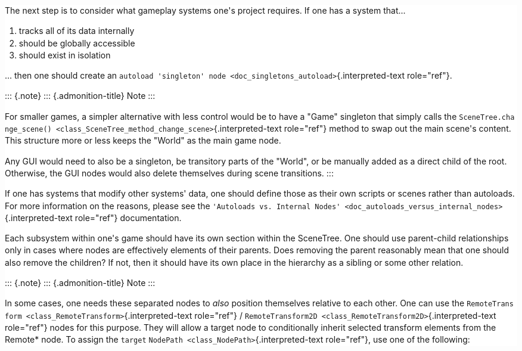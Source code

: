 The next step is to consider what gameplay systems one\'s project
requires. If one has a system that\...

1.  tracks all of its data internally
2.  should be globally accessible
3.  should exist in isolation

\... then one should create an
`autoload 'singleton' node <doc_singletons_autoload>`{.interpreted-text
role="ref"}.

::: {.note}
::: {.admonition-title}
Note
:::

For smaller games, a simpler alternative with less control would be to
have a \"Game\" singleton that simply calls the
`SceneTree.change_scene() <class_SceneTree_method_change_scene>`{.interpreted-text
role="ref"} method to swap out the main scene\'s content. This structure
more or less keeps the \"World\" as the main game node.

Any GUI would need to also be a singleton, be transitory parts of the
\"World\", or be manually added as a direct child of the root.
Otherwise, the GUI nodes would also delete themselves during scene
transitions.
:::

If one has systems that modify other systems\' data, one should define
those as their own scripts or scenes rather than autoloads. For more
information on the reasons, please see the
`'Autoloads vs. Internal Nodes' <doc_autoloads_versus_internal_nodes>`{.interpreted-text
role="ref"} documentation.

Each subsystem within one\'s game should have its own section within the
SceneTree. One should use parent-child relationships only in cases where
nodes are effectively elements of their parents. Does removing the
parent reasonably mean that one should also remove the children? If not,
then it should have its own place in the hierarchy as a sibling or some
other relation.

::: {.note}
::: {.admonition-title}
Note
:::

In some cases, one needs these separated nodes to *also* position
themselves relative to each other. One can use the
`RemoteTransform <class_RemoteTransform>`{.interpreted-text role="ref"}
/ `RemoteTransform2D <class_RemoteTransform2D>`{.interpreted-text
role="ref"} nodes for this purpose. They will allow a target node to
conditionally inherit selected transform elements from the Remote\*
node. To assign the `target`
`NodePath <class_NodePath>`{.interpreted-text role="ref"}, use one of
the following:
